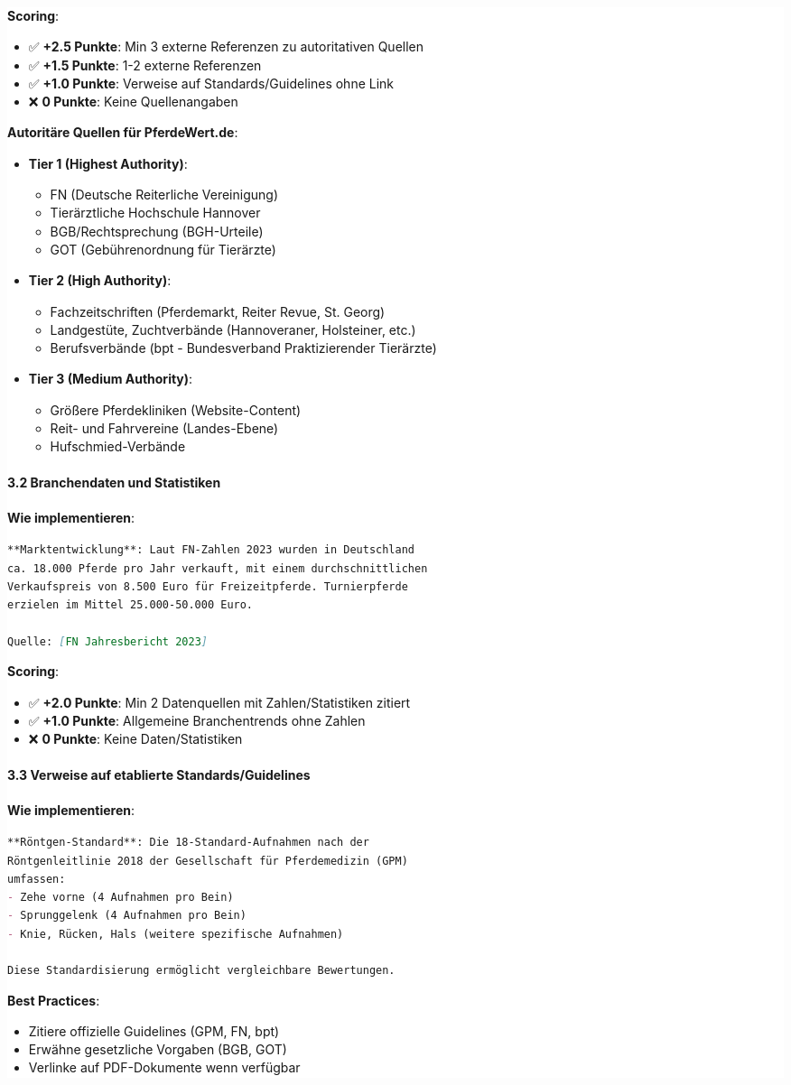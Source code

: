 **Scoring**:
- ✅ **+2.5 Punkte**: Min 3 externe Referenzen zu autoritativen Quellen
- ✅ **+1.5 Punkte**: 1-2 externe Referenzen
- ✅ **+1.0 Punkte**: Verweise auf Standards/Guidelines ohne Link
- ❌ **0 Punkte**: Keine Quellenangaben

**Autoritäre Quellen für PferdeWert.de**:
- **Tier 1 (Highest Authority)**:
  - FN (Deutsche Reiterliche Vereinigung)
  - Tierärztliche Hochschule Hannover
  - BGB/Rechtsprechung (BGH-Urteile)
  - GOT (Gebührenordnung für Tierärzte)

- **Tier 2 (High Authority)**:
  - Fachzeitschriften (Pferdemarkt, Reiter Revue, St. Georg)
  - Landgestüte, Zuchtverbände (Hannoveraner, Holsteiner, etc.)
  - Berufsverbände (bpt - Bundesverband Praktizierender Tierärzte)

- **Tier 3 (Medium Authority)**:
  - Größere Pferdekliniken (Website-Content)
  - Reit- und Fahrvereine (Landes-Ebene)
  - Hufschmied-Verbände

#### 3.2 Branchendaten und Statistiken

**Wie implementieren**:
```markdown
**Marktentwicklung**: Laut FN-Zahlen 2023 wurden in Deutschland
ca. 18.000 Pferde pro Jahr verkauft, mit einem durchschnittlichen
Verkaufspreis von 8.500 Euro für Freizeitpferde. Turnierpferde
erzielen im Mittel 25.000-50.000 Euro.

Quelle: [FN Jahresbericht 2023]
```

**Scoring**:
- ✅ **+2.0 Punkte**: Min 2 Datenquellen mit Zahlen/Statistiken zitiert
- ✅ **+1.0 Punkte**: Allgemeine Branchentrends ohne Zahlen
- ❌ **0 Punkte**: Keine Daten/Statistiken

#### 3.3 Verweise auf etablierte Standards/Guidelines

**Wie implementieren**:
```markdown
**Röntgen-Standard**: Die 18-Standard-Aufnahmen nach der
Röntgenleitlinie 2018 der Gesellschaft für Pferdemedizin (GPM)
umfassen:
- Zehe vorne (4 Aufnahmen pro Bein)
- Sprunggelenk (4 Aufnahmen pro Bein)
- Knie, Rücken, Hals (weitere spezifische Aufnahmen)

Diese Standardisierung ermöglicht vergleichbare Bewertungen.
```

**Best Practices**:
- Zitiere offizielle Guidelines (GPM, FN, bpt)
- Erwähne gesetzliche Vorgaben (BGB, GOT)
- Verlinke auf PDF-Dokumente wenn verfügbar
